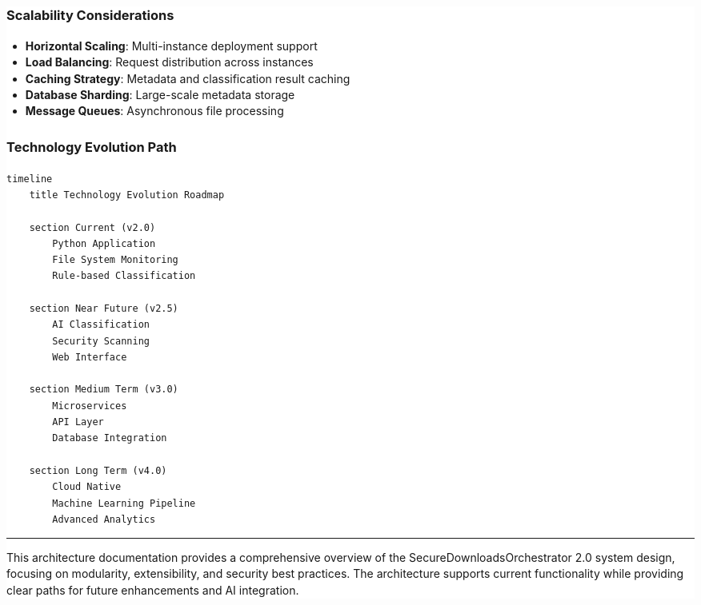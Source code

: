 ### Scalability Considerations

- **Horizontal Scaling**: Multi-instance deployment support
- **Load Balancing**: Request distribution across instances
- **Caching Strategy**: Metadata and classification result caching
- **Database Sharding**: Large-scale metadata storage
- **Message Queues**: Asynchronous file processing

### Technology Evolution Path

```mermaid
timeline
    title Technology Evolution Roadmap
    
    section Current (v2.0)
        Python Application
        File System Monitoring
        Rule-based Classification
        
    section Near Future (v2.5)
        AI Classification
        Security Scanning
        Web Interface
        
    section Medium Term (v3.0)
        Microservices
        API Layer
        Database Integration
        
    section Long Term (v4.0)
        Cloud Native
        Machine Learning Pipeline
        Advanced Analytics
```

---

This architecture documentation provides a comprehensive overview of the SecureDownloadsOrchestrator 2.0 system design, focusing on modularity, extensibility, and security best practices. The architecture supports current functionality while providing clear paths for future enhancements and AI integration.